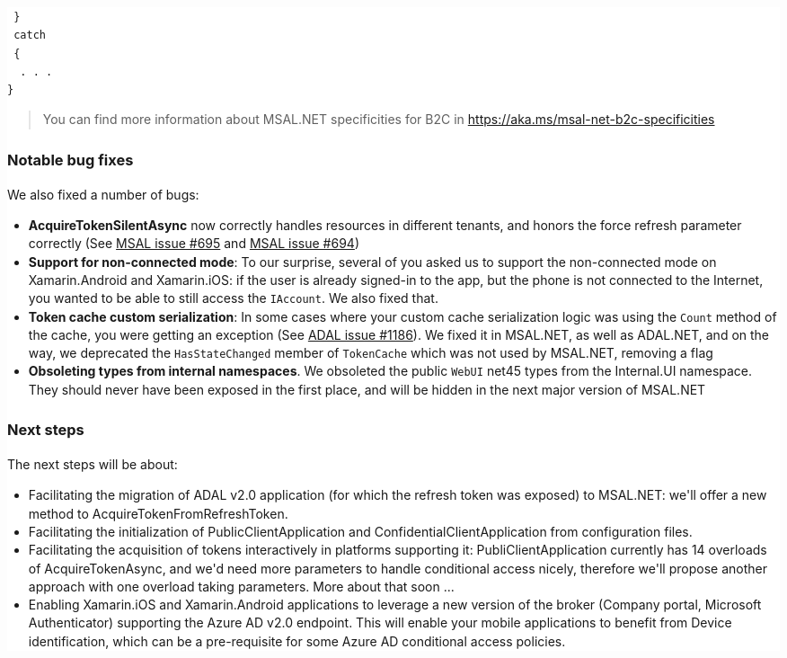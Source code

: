 ```CSharp
 }
 catch
 {
  . . .
}
```

> You can find more information about MSAL.NET specificities for B2C in https://aka.ms/msal-net-b2c-specificities

### Notable bug fixes

We also fixed a number of bugs:

- **AcquireTokenSilentAsync** now correctly handles resources in different tenants, and honors the force refresh parameter correctly (See [MSAL issue #695](https://github.com/AzureAD/microsoft-authentication-library-for-dotnet/issues/695) and [MSAL issue #694](https://github.com/AzureAD/microsoft-authentication-library-for-dotnet/issues/694))
- **Support for non-connected mode**: To our surprise, several of you asked us to support the non-connected mode on Xamarin.Android and Xamarin.iOS: if the user is already signed-in to the app, but the phone is not connected to the Internet, you wanted to be able to still access the `IAccount`. We also fixed that.
- **Token cache custom serialization**: In some cases where your custom cache serialization logic was using the `Count` method of the cache, you were getting an exception (See [ADAL issue #1186](https://github.com/AzureAD/azure-activedirectory-library-for-dotnet/issues/1186)). We fixed it in MSAL.NET, as well as ADAL.NET, and on the way, we deprecated the `HasStateChanged` member of `TokenCache` which was not used by MSAL.NET, removing a flag
- **Obsoleting types from internal namespaces**. We obsoleted the public `WebUI` net45 types from the Internal.UI namespace. They should never have been exposed in the first place, and will be hidden in the next major version of MSAL.NET

### Next steps

The next steps will be about:

- Facilitating the migration of ADAL v2.0 application (for which the refresh token was exposed) to MSAL.NET: we'll offer a new method to AcquireTokenFromRefreshToken.
- Facilitating the initialization of PublicClientApplication and ConfidentialClientApplication from configuration files.
- Facilitating the acquisition of tokens interactively in platforms supporting it: PubliClientApplication currently has 14 overloads of AcquireTokenAsync, and we'd need more parameters to handle conditional access nicely, therefore we'll propose another approach with one overload taking parameters. More about that soon ...
- Enabling Xamarin.iOS and Xamarin.Android applications to leverage a new version of the broker (Company portal, Microsoft Authenticator) supporting the Azure AD v2.0 endpoint. This will enable your mobile applications to benefit from Device identification, which can be a pre-requisite for some Azure AD conditional access policies.